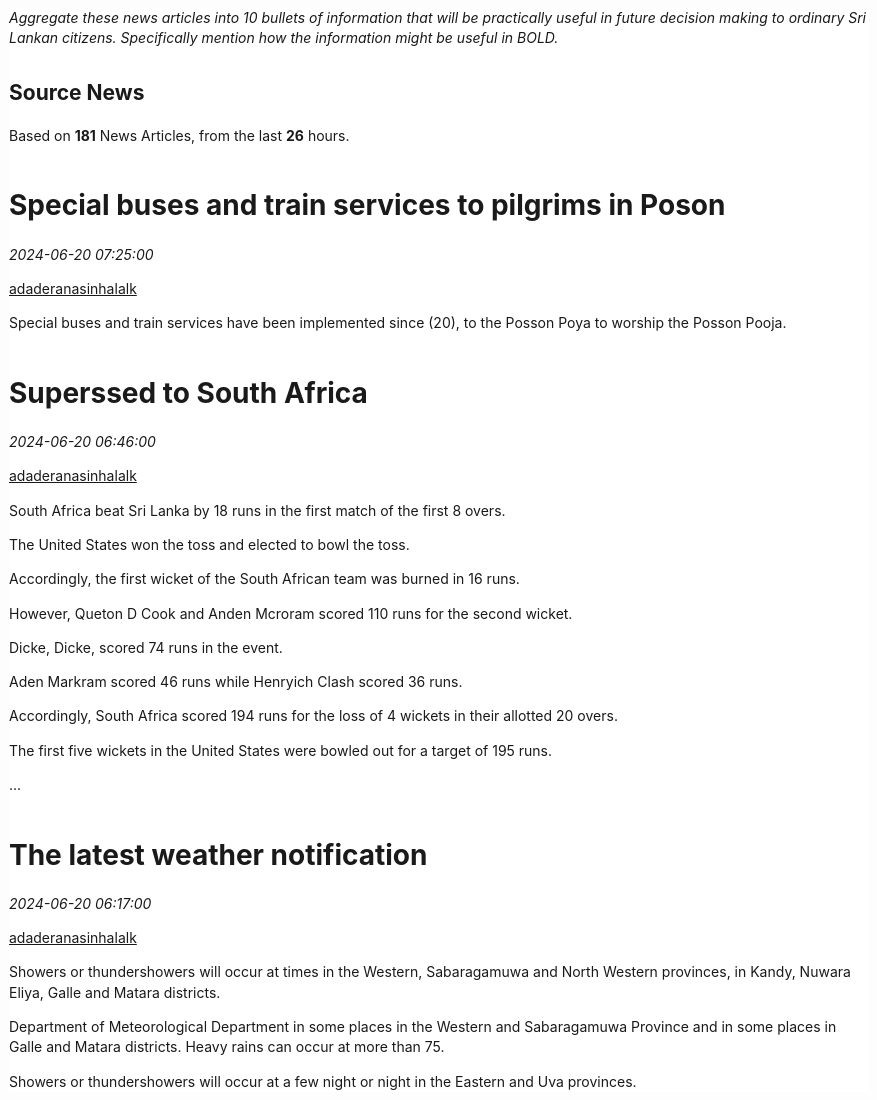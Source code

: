 *Aggregate these news articles into 10 bullets of information that will be practically useful in future decision making to ordinary Sri Lankan citizens. Specifically mention how the information might be useful in BOLD.*

## Source News

Based on **181** News Articles, from the last **26** hours.

# Special buses and train services to pilgrims in Poson

*2024-06-20 07:25:00*

[adaderanasinhalalk](http://sinhala.adaderana.lk/news/197938)

Special buses and train services have been implemented since (20), to the Posson Poya to worship the Posson Pooja.



# Superssed to South Africa

*2024-06-20 06:46:00*

[adaderanasinhalalk](http://sinhala.adaderana.lk/news/197937)

South Africa beat Sri Lanka by 18 runs in the first match of the first 8 overs.

The United States won the toss and elected to bowl the toss.

Accordingly, the first wicket of the South African team was burned in 16 runs.

However, Queton D Cook and Anden Mcroram scored 110 runs for the second wicket.

Dicke, Dicke, scored 74 runs in the event.

Aden Markram scored 46 runs while Henryich Clash scored 36 runs.

Accordingly, South Africa scored 194 runs for the loss of 4 wickets in their allotted 20 overs.

The first five wickets in the United States were bowled out for a target of 195 runs.

...



# The latest weather notification

*2024-06-20 06:17:00*

[adaderanasinhalalk](http://sinhala.adaderana.lk/news/197935)

Showers or thundershowers will occur at times in the Western, Sabaragamuwa and North Western provinces, in Kandy, Nuwara Eliya, Galle and Matara districts.

Department of Meteorological Department in some places in the Western and Sabaragamuwa Province and in some places in Galle and Matara districts. Heavy rains can occur at more than 75.

Showers or thundershowers will occur at a few night or night in the Eastern and Uva provinces.
